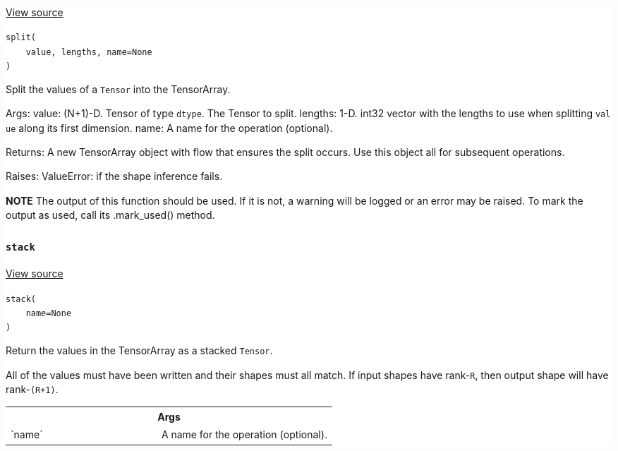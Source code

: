<a target="_blank" href="https://github.com/tensorflow/tensorflow/blob/r2.2/tensorflow/python/ops/tensor_array_ops.py#L1245-L1262">View source</a>

<pre class="devsite-click-to-copy prettyprint lang-py tfo-signature-link">
<code>split(
    value, lengths, name=None
)
</code></pre>

Split the values of a `Tensor` into the TensorArray.

  Args:
    value: (N+1)-D.  Tensor of type `dtype`.  The Tensor to split.
    lengths: 1-D.  int32 vector with the lengths to use when splitting
      `value` along its first dimension.
    name: A name for the operation (optional).

  Returns:
    A new TensorArray object with flow that ensures the split occurs.
    Use this object all for subsequent operations.

  Raises:
    ValueError: if the shape inference fails.
  

**NOTE** The output of this function should be used.  If it is not, a warning will be logged or an error may be raised.  To mark the output as used, call its .mark_used() method.

<h3 id="stack"><code>stack</code></h3>

<a target="_blank" href="https://github.com/tensorflow/tensorflow/blob/r2.2/tensorflow/python/ops/tensor_array_ops.py#L1161-L1173">View source</a>

<pre class="devsite-click-to-copy prettyprint lang-py tfo-signature-link">
<code>stack(
    name=None
)
</code></pre>

Return the values in the TensorArray as a stacked `Tensor`.

All of the values must have been written and their shapes must all match.
If input shapes have rank-`R`, then output shape will have rank-`(R+1)`.


 <table class="responsive fixed orange">
<colgroup><col width="214px"><col></colgroup>
<tr><th colspan="2">Args</th></tr>

<tr>
<td>
`name`
</td>
<td>
A name for the operation (optional).
</td>
</tr>
</table>
